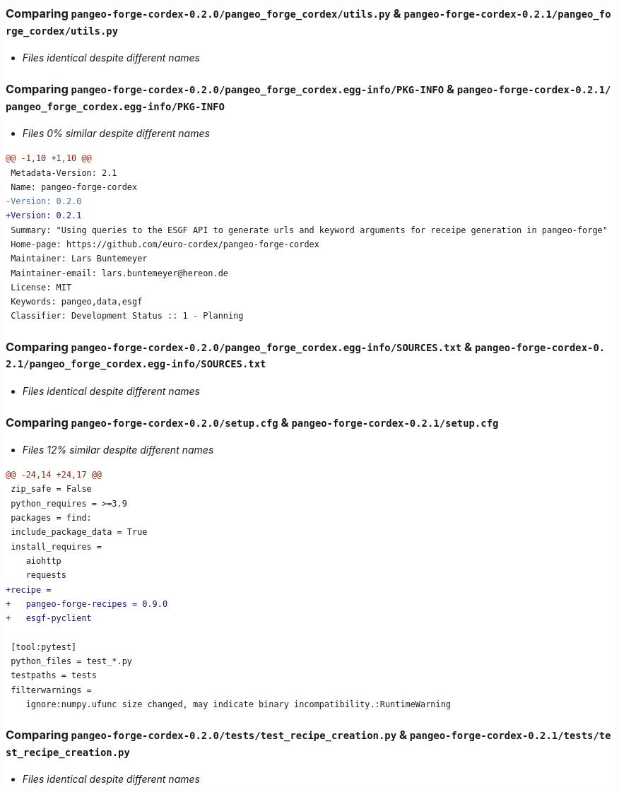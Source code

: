 ### Comparing `pangeo-forge-cordex-0.2.0/pangeo_forge_cordex/utils.py` & `pangeo-forge-cordex-0.2.1/pangeo_forge_cordex/utils.py`

 * *Files identical despite different names*

### Comparing `pangeo-forge-cordex-0.2.0/pangeo_forge_cordex.egg-info/PKG-INFO` & `pangeo-forge-cordex-0.2.1/pangeo_forge_cordex.egg-info/PKG-INFO`

 * *Files 0% similar despite different names*

```diff
@@ -1,10 +1,10 @@
 Metadata-Version: 2.1
 Name: pangeo-forge-cordex
-Version: 0.2.0
+Version: 0.2.1
 Summary: "Using queries to the ESGF API to generate urls and keyword arguments for receipe generation in pangeo-forge"
 Home-page: https://github.com/euro-cordex/pangeo-forge-cordex
 Maintainer: Lars Buntemeyer
 Maintainer-email: lars.buntemeyer@hereon.de
 License: MIT
 Keywords: pangeo,data,esgf
 Classifier: Development Status :: 1 - Planning
```

### Comparing `pangeo-forge-cordex-0.2.0/pangeo_forge_cordex.egg-info/SOURCES.txt` & `pangeo-forge-cordex-0.2.1/pangeo_forge_cordex.egg-info/SOURCES.txt`

 * *Files identical despite different names*

### Comparing `pangeo-forge-cordex-0.2.0/setup.cfg` & `pangeo-forge-cordex-0.2.1/setup.cfg`

 * *Files 12% similar despite different names*

```diff
@@ -24,14 +24,17 @@
 zip_safe = False
 python_requires = >=3.9
 packages = find:
 include_package_data = True
 install_requires = 
 	aiohttp
 	requests
+recipe = 
+	pangeo-forge-recipes = 0.9.0
+	esgf-pyclient
 
 [tool:pytest]
 python_files = test_*.py
 testpaths = tests
 filterwarnings = 
 	ignore:numpy.ufunc size changed, may indicate binary incompatibility.:RuntimeWarning
```

### Comparing `pangeo-forge-cordex-0.2.0/tests/test_recipe_creation.py` & `pangeo-forge-cordex-0.2.1/tests/test_recipe_creation.py`

 * *Files identical despite different names*

